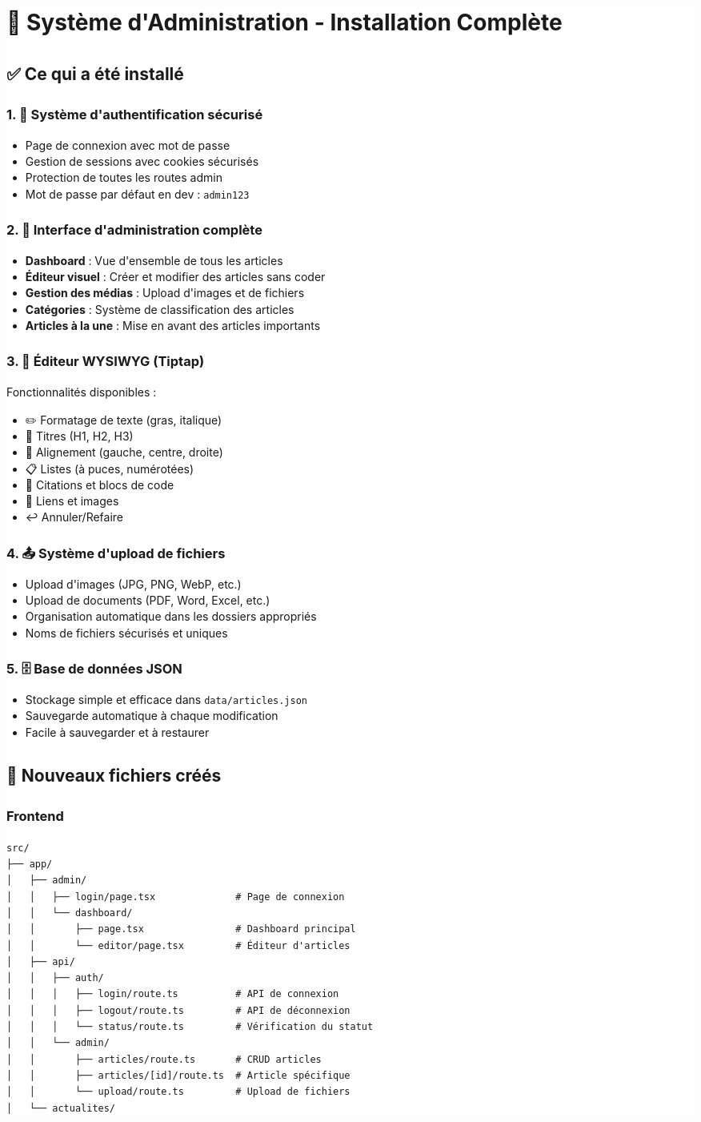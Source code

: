 # 🎉 Système d'Administration - Installation Complète

## ✅ Ce qui a été installé

### 1. 🔐 Système d'authentification sécurisé
- Page de connexion avec mot de passe
- Gestion de sessions avec cookies sécurisés
- Protection de toutes les routes admin
- Mot de passe par défaut en dev : `admin123`

### 2. 📝 Interface d'administration complète
- **Dashboard** : Vue d'ensemble de tous les articles
- **Éditeur visuel** : Créer et modifier des articles sans coder
- **Gestion des médias** : Upload d'images et de fichiers
- **Catégories** : Système de classification des articles
- **Articles à la une** : Mise en avant des articles importants

### 3. 🎨 Éditeur WYSIWYG (Tiptap)
Fonctionnalités disponibles :
- ✏️ Formatage de texte (gras, italique)
- 📑 Titres (H1, H2, H3)
- 📍 Alignement (gauche, centre, droite)
- 📋 Listes (à puces, numérotées)
- 💬 Citations et blocs de code
- 🔗 Liens et images
- ↩️ Annuler/Refaire

### 4. 📤 Système d'upload de fichiers
- Upload d'images (JPG, PNG, WebP, etc.)
- Upload de documents (PDF, Word, Excel, etc.)
- Organisation automatique dans les dossiers appropriés
- Noms de fichiers sécurisés et uniques

### 5. 🗄️ Base de données JSON
- Stockage simple et efficace dans `data/articles.json`
- Sauvegarde automatique à chaque modification
- Facile à sauvegarder et à restaurer

## 📁 Nouveaux fichiers créés

### Frontend
```
src/
├── app/
│   ├── admin/
│   │   ├── login/page.tsx              # Page de connexion
│   │   └── dashboard/
│   │       ├── page.tsx                # Dashboard principal
│   │       └── editor/page.tsx         # Éditeur d'articles
│   ├── api/
│   │   ├── auth/
│   │   │   ├── login/route.ts          # API de connexion
│   │   │   ├── logout/route.ts         # API de déconnexion
│   │   │   └── status/route.ts         # Vérification du statut
│   │   └── admin/
│   │       ├── articles/route.ts       # CRUD articles
│   │       ├── articles/[id]/route.ts  # Article spécifique
│   │       └── upload/route.ts         # Upload de fichiers
│   └── actualites/
```